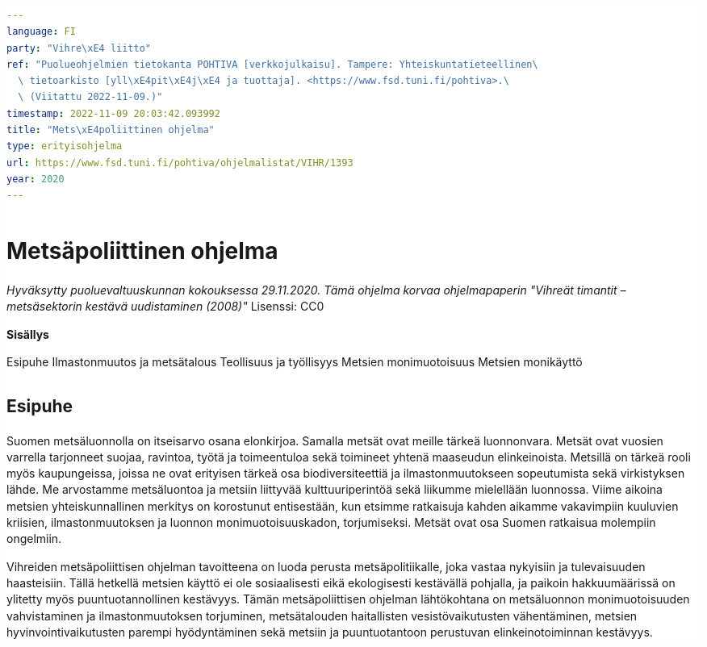 ```yaml
---
language: FI
party: "Vihre\xE4 liitto"
ref: "Puolueohjelmien tietokanta POHTIVA [verkkojulkaisu]. Tampere: Yhteiskuntatieteellinen\
  \ tietoarkisto [yll\xE4pit\xE4j\xE4 ja tuottaja]. <https://www.fsd.tuni.fi/pohtiva>.\
  \ (Viitattu 2022-11-09.)"
timestamp: 2022-11-09 20:03:42.093992
title: "Mets\xE4poliittinen ohjelma"
type: erityisohjelma
url: https://www.fsd.tuni.fi/pohtiva/ohjelmalistat/VIHR/1393
year: 2020
---
```



# Metsäpoliittinen ohjelma


*Hyväksytty puoluevaltuuskunnan kokouksessa 29.11.2020. Tämä ohjelma korvaa
ohjelmapaperin "Vihreät timantit – metsäsektorin kestävä uudistaminen (2008)"*
Lisenssi: CC0


**Sisällys**


Esipuhe     Ilmastonmuutos ja metsätalous     Teollisuus ja työllisyys
Metsien monimuotoisuus     Metsien monikäyttö


## Esipuhe


Suomen metsäluonnolla on itseisarvo osana elonkirjoa. Samalla metsät ovat meille
tärkeä luonnonvara. Metsät ovat vuosien varrella tarjonneet suojaa, ravintoa,
työtä ja toimeentuloa sekä toimineet yhtenä maaseudun elinkeinoista. Metsillä on
tärkeä rooli myös kaupungeissa, joissa ne ovat erityisen tärkeä osa
biodiversiteettiä ja ilmastonmuutokseen sopeutumista sekä virkistyksen lähde. Me
arvostamme metsäluontoa ja metsiin liittyvää kulttuuriperintöä sekä liikumme
mielellään luonnossa. Viime aikoina metsien yhteiskunnallinen merkitys on
korostunut entisestään, kun etsimme ratkaisuja kahden aikamme vakavimpiin
kuuluvien kriisien, ilmastonmuutoksen ja luonnon monimuotoisuuskadon,
torjumiseksi. Metsät ovat osa Suomen ratkaisua molempiin ongelmiin.


Vihreiden metsäpoliittisen ohjelman tavoitteena on luoda perusta
metsäpolitiikalle, joka vastaa nykyisiin ja tulevaisuuden haasteisiin. Tällä
hetkellä metsien käyttö ei ole sosiaalisesti eikä ekologisesti kestävällä
pohjalla, ja paikoin hakkuumäärissä on ylitetty myös puuntuotannollinen
kestävyys. Tämän metsäpoliittisen ohjelman lähtökohtana on metsäluonnon
monimuotoisuuden vahvistaminen ja ilmastonmuutoksen torjuminen, metsätalouden
haitallisten vesistövaikutusten vähentäminen, metsien hyvinvointivaikutusten
parempi hyödyntäminen sekä metsiin ja puuntuotantoon perustuvan
elinkeinotoiminnan kestävyys.

